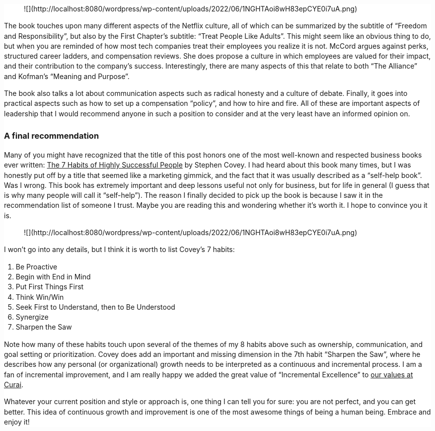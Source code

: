 <figure>![](http://localhost:8080/wordpress/wp-content/uploads/2022/06/1NGHTAoi8wH83epCYE0i7uA.png)<figcaption></figcaption></figure>The book touches upon many different aspects of the Netflix culture, all of which can be summarized by the subtitle of “Freedom and Responsibility”, but also by the First Chapter’s subtitle: “Treat People Like Adults”. This might seem like an obvious thing to do, but when you are reminded of how most tech companies treat their employees you realize it is not. McCord argues against perks, structured career ladders, and compensation reviews. She does propose a culture in which employees are valued for their impact, and their contribution to the company’s success. Interestingly, there are many aspects of this that relate to both “The Alliance” and Kofman’s “Meaning and Purpose”.

The book also talks a lot about communication aspects such as radical honesty and a culture of debate. Finally, it goes into practical aspects such as how to set up a compensation “policy”, and how to hire and fire. All of these are important aspects of leadership that I would recommend anyone in such a position to consider and at the very least have an informed opinion on.

### A final recommendation

Many of you might have recognized that the title of this post honors one of the most well-known and respected business books ever written: [The 7 Habits of Highly Successful People](https://www.amazon.com/Habits-Highly-Effective-People-Powerful/dp/0743269519) by Stephen Covey. I had heard about this book many times, but I was honestly put off by a title that seemed like a marketing gimmick, and the fact that it was usually described as a “self-help book”. Was I wrong. This book has extremely important and deep lessons useful not only for business, but for life in general (I guess that is why many people will call it “self-help”). The reason I finally decided to pick up the book is because I saw it in the recommendation list of someone I trust. Maybe you are reading this and wondering whether it’s worth it. I hope to convince you it is.

<figure>![](http://localhost:8080/wordpress/wp-content/uploads/2022/06/1NGHTAoi8wH83epCYE0i7uA.png)<figcaption></figcaption></figure>I won’t go into any details, but I think it is worth to list Covey’s 7 habits:

1. Be Proactive
2. Begin with End in Mind
3. Put First Things First
4. Think Win/Win
5. Seek First to Understand, then to Be Understood
6. Synergize
7. Sharpen the Saw

Note how many of these habits touch upon several of the themes of my 8 habits above such as ownership, communication, and goal setting or prioritization. Covey does add an important and missing dimension in the 7th habit “Sharpen the Saw”, where he describes how any personal (or organizational) growth needs to be interpreted as a continuous and incremental process. I am a fan of incremental improvement, and I am really happy we added the great value of “Incremental Excellence” to [our values at Curai](https://curai.com/work).

Whatever your current position and style or approach is, one thing I can tell you for sure: you are not perfect, and you can get better. This idea of continuous growth and improvement is one of the most awesome things of being a human being. Embrace and enjoy it!